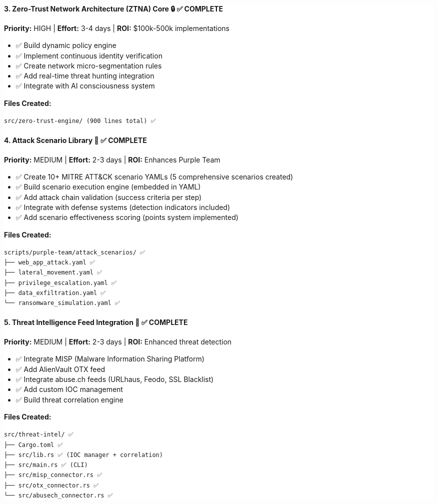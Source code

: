 #### **3. Zero-Trust Network Architecture (ZTNA) Core** 🔒 ✅ COMPLETE

**Priority:** HIGH | **Effort:** 3-4 days | **ROI:** $100k-500k implementations

-   ✅ Build dynamic policy engine
-   ✅ Implement continuous identity verification
-   ✅ Create network micro-segmentation rules
-   ✅ Add real-time threat hunting integration
-   ✅ Integrate with AI consciousness system

**Files Created:**

```
src/zero-trust-engine/ (900 lines total) ✅
```

#### **4. Attack Scenario Library** 🎯 ✅ COMPLETE

**Priority:** MEDIUM | **Effort:** 2-3 days | **ROI:** Enhances Purple Team

-   ✅ Create 10+ MITRE ATT&CK scenario YAMLs (5 comprehensive scenarios created)
-   ✅ Build scenario execution engine (embedded in YAML)
-   ✅ Add attack chain validation (success criteria per step)
-   ✅ Integrate with defense systems (detection indicators included)
-   ✅ Add scenario effectiveness scoring (points system implemented)

**Files Created:**

```
scripts/purple-team/attack_scenarios/ ✅
├── web_app_attack.yaml ✅
├── lateral_movement.yaml ✅
├── privilege_escalation.yaml ✅
├── data_exfiltration.yaml ✅
└── ransomware_simulation.yaml ✅
```

#### **5. Threat Intelligence Feed Integration** 📡 ✅ COMPLETE

**Priority:** MEDIUM | **Effort:** 2-3 days | **ROI:** Enhanced threat detection

-   ✅ Integrate MISP (Malware Information Sharing Platform)
-   ✅ Add AlienVault OTX feed
-   ✅ Integrate abuse.ch feeds (URLhaus, Feodo, SSL Blacklist)
-   ✅ Add custom IOC management
-   ✅ Build threat correlation engine

**Files Created:**

```
src/threat-intel/ ✅
├── Cargo.toml ✅
├── src/lib.rs ✅ (IOC manager + correlation)
├── src/main.rs ✅ (CLI)
├── src/misp_connector.rs ✅
├── src/otx_connector.rs ✅
└── src/abusech_connector.rs ✅
```
